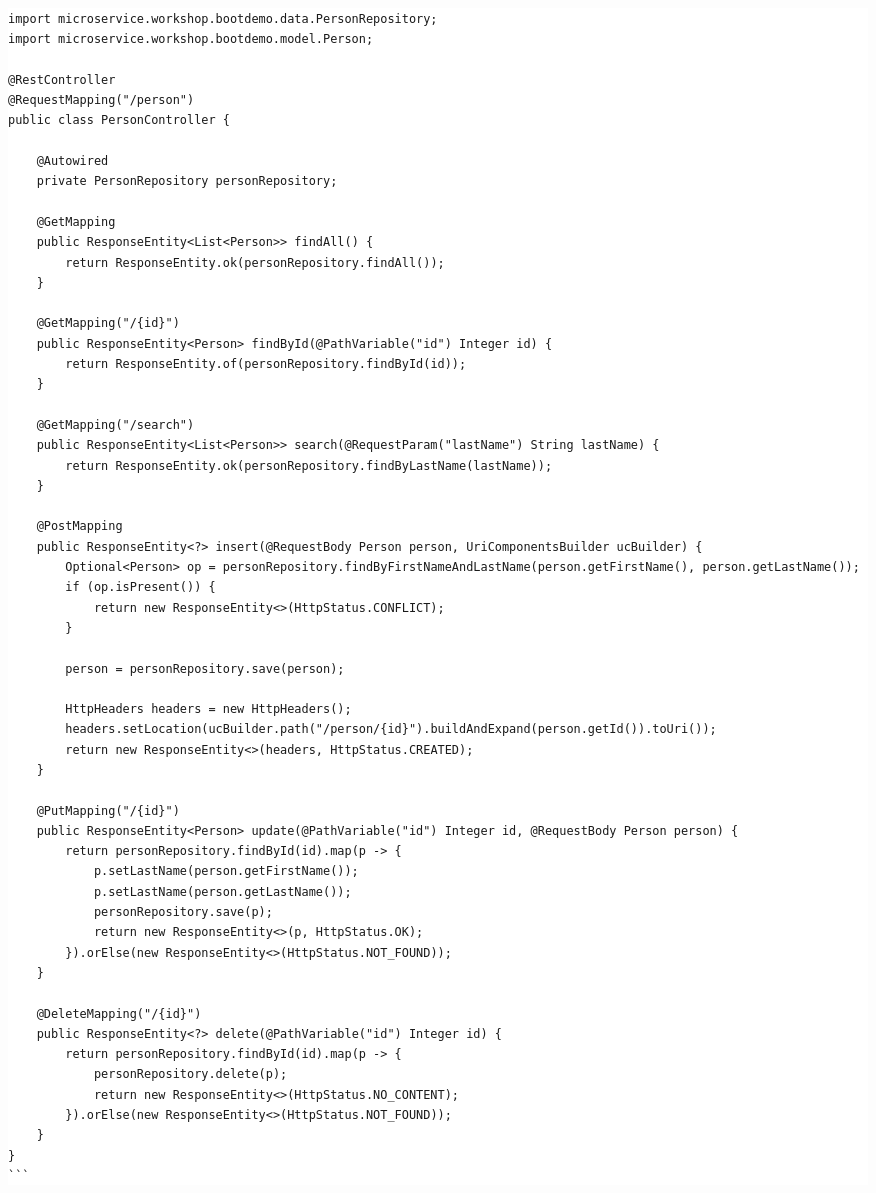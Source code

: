 
    import microservice.workshop.bootdemo.data.PersonRepository;
    import microservice.workshop.bootdemo.model.Person;

    @RestController
    @RequestMapping("/person")
    public class PersonController {

        @Autowired
        private PersonRepository personRepository;

        @GetMapping
        public ResponseEntity<List<Person>> findAll() {
            return ResponseEntity.ok(personRepository.findAll());
        }

        @GetMapping("/{id}")
        public ResponseEntity<Person> findById(@PathVariable("id") Integer id) {
            return ResponseEntity.of(personRepository.findById(id));
        }

        @GetMapping("/search")
        public ResponseEntity<List<Person>> search(@RequestParam("lastName") String lastName) {
            return ResponseEntity.ok(personRepository.findByLastName(lastName));
        }

        @PostMapping
        public ResponseEntity<?> insert(@RequestBody Person person, UriComponentsBuilder ucBuilder) {
            Optional<Person> op = personRepository.findByFirstNameAndLastName(person.getFirstName(), person.getLastName());
            if (op.isPresent()) {
                return new ResponseEntity<>(HttpStatus.CONFLICT);
            }

            person = personRepository.save(person);

            HttpHeaders headers = new HttpHeaders();
            headers.setLocation(ucBuilder.path("/person/{id}").buildAndExpand(person.getId()).toUri());
            return new ResponseEntity<>(headers, HttpStatus.CREATED);
        }

        @PutMapping("/{id}")
        public ResponseEntity<Person> update(@PathVariable("id") Integer id, @RequestBody Person person) {
            return personRepository.findById(id).map(p -> {
                p.setLastName(person.getFirstName());
                p.setLastName(person.getLastName());
                personRepository.save(p);
                return new ResponseEntity<>(p, HttpStatus.OK);
            }).orElse(new ResponseEntity<>(HttpStatus.NOT_FOUND));
        }

        @DeleteMapping("/{id}")
        public ResponseEntity<?> delete(@PathVariable("id") Integer id) {
            return personRepository.findById(id).map(p -> {
                personRepository.delete(p);
                return new ResponseEntity<>(HttpStatus.NO_CONTENT);
            }).orElse(new ResponseEntity<>(HttpStatus.NOT_FOUND));
        }
    }
    ```
